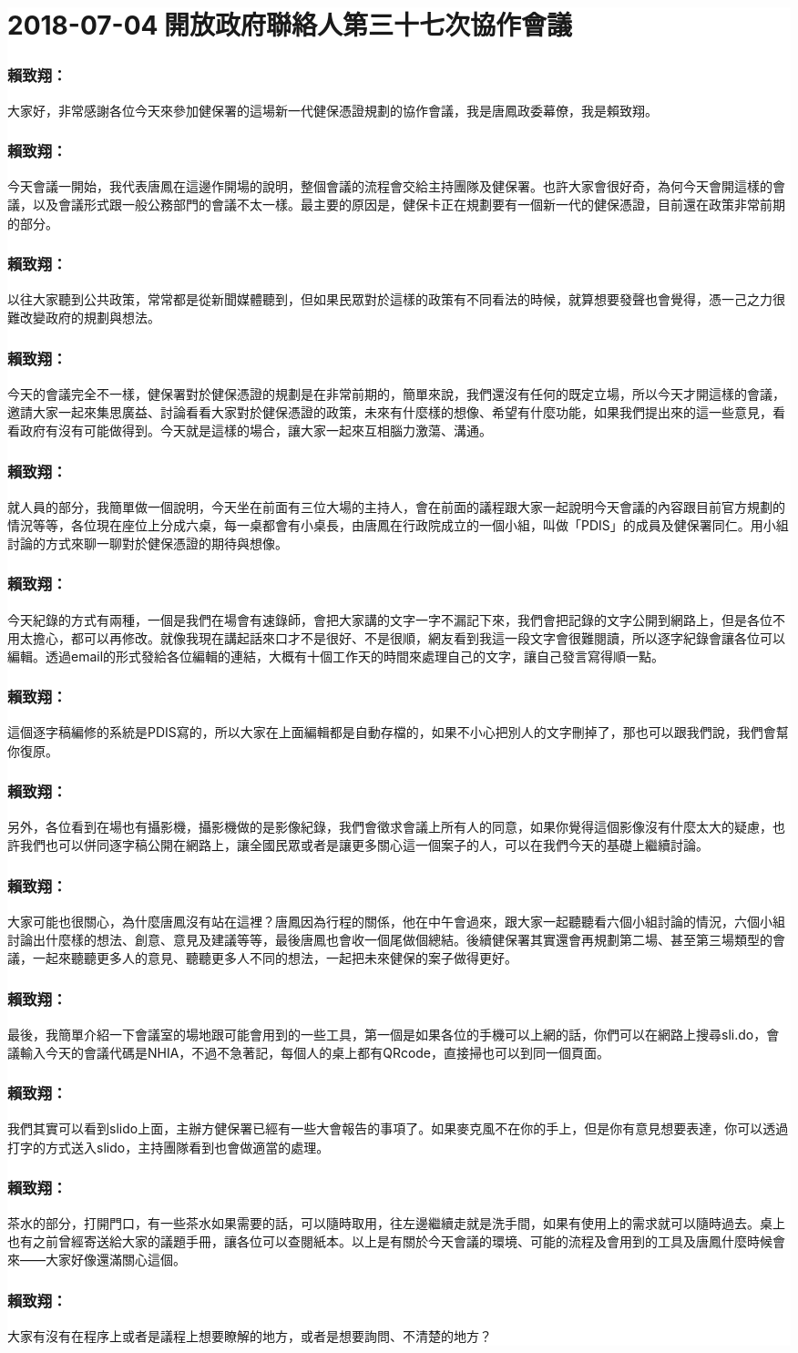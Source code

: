 # 2018-07-04 開放政府聯絡人第三十七次協作會議

### 賴致翔：
大家好，非常感謝各位今天來參加健保署的這場新一代健保憑證規劃的協作會議，我是唐鳳政委幕僚，我是賴致翔。

### 賴致翔：
今天會議一開始，我代表唐鳳在這邊作開場的說明，整個會議的流程會交給主持團隊及健保署。也許大家會很好奇，為何今天會開這樣的會議，以及會議形式跟一般公務部門的會議不太一樣。最主要的原因是，健保卡正在規劃要有一個新一代的健保憑證，目前還在政策非常前期的部分。

### 賴致翔：
以往大家聽到公共政策，常常都是從新聞媒體聽到，但如果民眾對於這樣的政策有不同看法的時候，就算想要發聲也會覺得，憑一己之力很難改變政府的規劃與想法。

### 賴致翔：
今天的會議完全不一樣，健保署對於健保憑證的規劃是在非常前期的，簡單來說，我們還沒有任何的既定立場，所以今天才開這樣的會議，邀請大家一起來集思廣益、討論看看大家對於健保憑證的政策，未來有什麼樣的想像、希望有什麼功能，如果我們提出來的這一些意見，看看政府有沒有可能做得到。今天就是這樣的場合，讓大家一起來互相腦力激蕩、溝通。

### 賴致翔：
就人員的部分，我簡單做一個說明，今天坐在前面有三位大場的主持人，會在前面的議程跟大家一起說明今天會議的內容跟目前官方規劃的情況等等，各位現在座位上分成六桌，每一桌都會有小桌長，由唐鳳在行政院成立的一個小組，叫做「PDIS」的成員及健保署同仁。用小組討論的方式來聊一聊對於健保憑證的期待與想像。

### 賴致翔：
今天紀錄的方式有兩種，一個是我們在場會有速錄師，會把大家講的文字一字不漏記下來，我們會把記錄的文字公開到網路上，但是各位不用太擔心，都可以再修改。就像我現在講起話來口才不是很好、不是很順，網友看到我這一段文字會很難閱讀，所以逐字紀錄會讓各位可以編輯。透過email的形式發給各位編輯的連結，大概有十個工作天的時間來處理自己的文字，讓自己發言寫得順一點。

### 賴致翔：
這個逐字稿編修的系統是PDIS寫的，所以大家在上面編輯都是自動存檔的，如果不小心把別人的文字刪掉了，那也可以跟我們說，我們會幫你復原。

### 賴致翔：
另外，各位看到在場也有攝影機，攝影機做的是影像紀錄，我們會徵求會議上所有人的同意，如果你覺得這個影像沒有什麼太大的疑慮，也許我們也可以併同逐字稿公開在網路上，讓全國民眾或者是讓更多關心這一個案子的人，可以在我們今天的基礎上繼續討論。

### 賴致翔：
大家可能也很關心，為什麼唐鳳沒有站在這裡？唐鳳因為行程的關係，他在中午會過來，跟大家一起聽聽看六個小組討論的情況，六個小組討論出什麼樣的想法、創意、意見及建議等等，最後唐鳳也會收一個尾做個總結。後續健保署其實還會再規劃第二場、甚至第三場類型的會議，一起來聽聽更多人的意見、聽聽更多人不同的想法，一起把未來健保的案子做得更好。

### 賴致翔：
最後，我簡單介紹一下會議室的場地跟可能會用到的一些工具，第一個是如果各位的手機可以上網的話，你們可以在網路上搜尋sli.do，會議輸入今天的會議代碼是NHIA，不過不急著記，每個人的桌上都有QRcode，直接掃也可以到同一個頁面。

### 賴致翔：
我們其實可以看到slido上面，主辦方健保署已經有一些大會報告的事項了。如果麥克風不在你的手上，但是你有意見想要表達，你可以透過打字的方式送入slido，主持團隊看到也會做適當的處理。

### 賴致翔：
茶水的部分，打開門口，有一些茶水如果需要的話，可以隨時取用，往左邊繼續走就是洗手間，如果有使用上的需求就可以隨時過去。桌上也有之前曾經寄送給大家的議題手冊，讓各位可以查閱紙本。以上是有關於今天會議的環境、可能的流程及會用到的工具及唐鳳什麼時候會來——大家好像還滿關心這個。

### 賴致翔：
大家有沒有在程序上或者是議程上想要瞭解的地方，或者是想要詢問、不清楚的地方？
